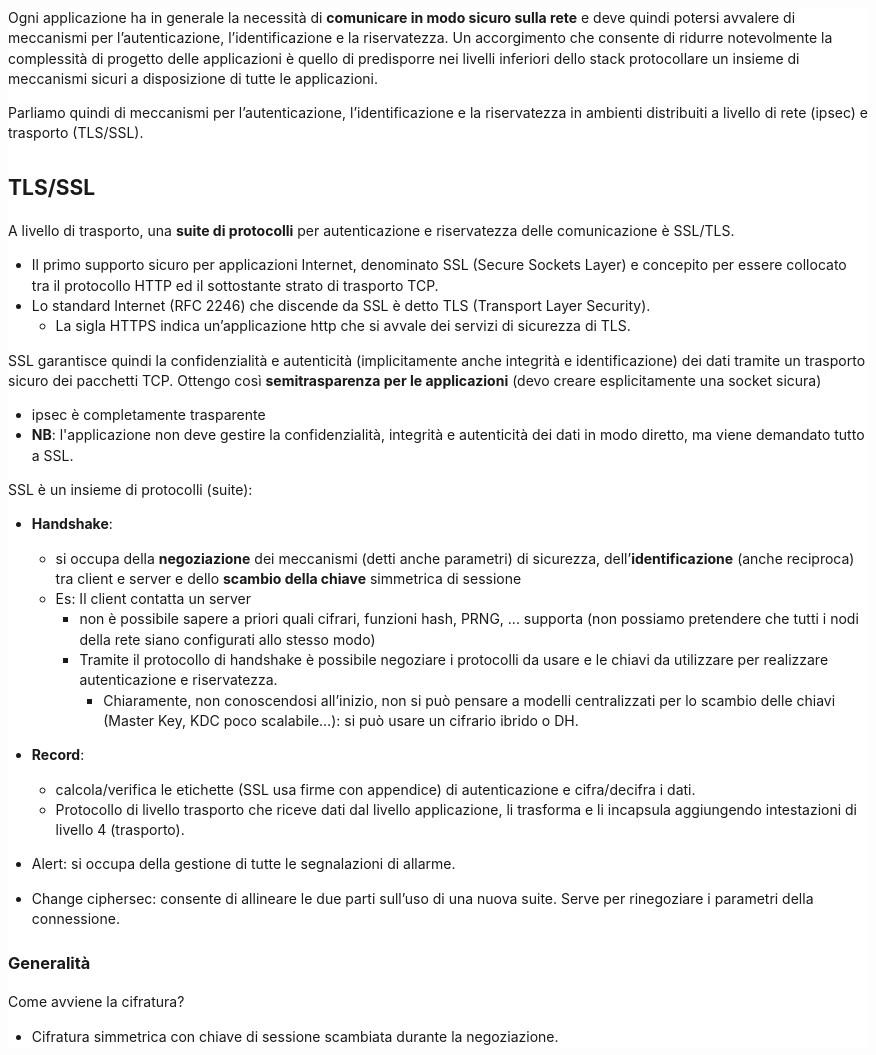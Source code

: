 Ogni applicazione ha in generale la necessità di **comunicare in modo sicuro sulla rete** e deve quindi potersi avvalere di meccanismi per l’autenticazione, l’identificazione e la riservatezza. Un accorgimento che consente di ridurre notevolmente la complessità di progetto delle applicazioni è quello di predisporre nei livelli inferiori dello stack protocollare un insieme di meccanismi sicuri a disposizione di tutte le applicazioni. 

Parliamo quindi di meccanismi per l’autenticazione, l’identificazione e la riservatezza in ambienti distribuiti a livello di rete (ipsec) e trasporto (TLS/SSL).


## TLS/SSL
A livello di trasporto, una **suite di protocolli** per autenticazione e riservatezza delle comunicazione è SSL/TLS.
- Il primo supporto sicuro per applicazioni Internet, denominato SSL (Secure Sockets Layer) e concepito per essere collocato tra il protocollo HTTP ed il sottostante strato di trasporto TCP. 
- Lo standard Internet (RFC 2246) che discende da SSL è detto TLS (Transport Layer Security).
    - La sigla HTTPS indica un’applicazione http che si avvale dei servizi di sicurezza di TLS.

SSL garantisce quindi la confidenzialità e autenticità (implicitamente anche integrità e identificazione) dei dati tramite un trasporto sicuro dei pacchetti TCP. Ottengo così **semitrasparenza per le applicazioni** (devo creare esplicitamente una socket sicura)
- ipsec è completamente trasparente
- **NB**: l'applicazione non deve gestire la confidenzialità, integrità e autenticità dei dati in modo diretto, ma viene demandato tutto a SSL.


SSL è un insieme di protocolli (suite):
- **Handshake**:
    - si occupa della **negoziazione** dei meccanismi (detti anche parametri) di sicurezza, dell’**identificazione** (anche reciproca) tra client e server e dello **scambio della chiave** simmetrica di sessione
    - Es: Il client contatta un server
        - non è possibile sapere a priori quali cifrari, funzioni hash, PRNG, ... supporta (non possiamo pretendere che tutti i nodi della rete siano configurati allo stesso modo)
        - Tramite il protocollo di handshake è possibile negoziare i protocolli da usare e le chiavi da utilizzare per realizzare autenticazione e riservatezza. 
            - Chiaramente, non conoscendosi all’inizio, non si può pensare a modelli centralizzati per lo scambio delle chiavi (Master Key, KDC poco scalabile…): si può usare un cifrario ibrido o DH.
- **Record**:
    - calcola/verifica le etichette (SSL usa firme con appendice) di autenticazione e cifra/decifra i dati.
    - Protocollo di livello trasporto che riceve dati dal livello applicazione, li trasforma e li incapsula aggiungendo intestazioni di livello 4 (trasporto). 

- Alert: si occupa della gestione di tutte le segnalazioni di allarme.

- Change ciphersec: consente di allineare le due parti sull’uso di una nuova suite. Serve per rinegoziare i parametri della connessione.



### Generalità
Come avviene la cifratura?
- Cifratura simmetrica con chiave di sessione scambiata durante la negoziazione.
